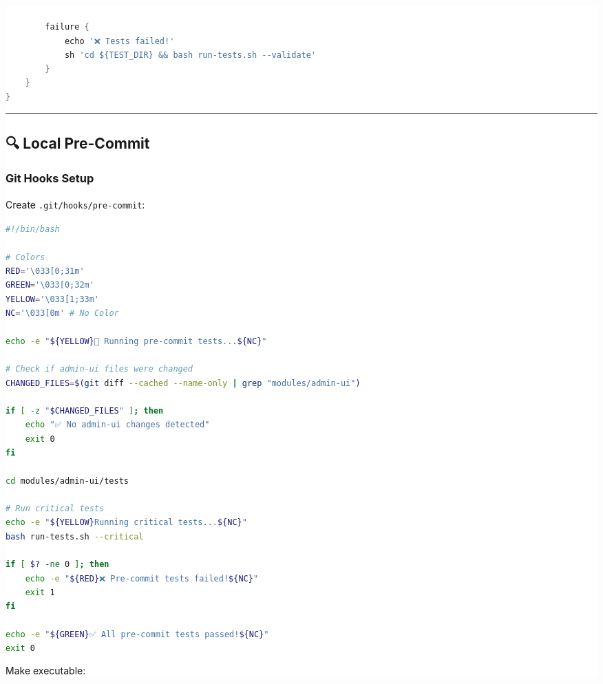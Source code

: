 ```groovy

        failure {
            echo '❌ Tests failed!'
            sh 'cd ${TEST_DIR} && bash run-tests.sh --validate'
        }
    }
}
```

---

## 🔍 Local Pre-Commit

### Git Hooks Setup

Create `.git/hooks/pre-commit`:

```bash
#!/bin/bash

# Colors
RED='\033[0;31m'
GREEN='\033[0;32m'
YELLOW='\033[1;33m'
NC='\033[0m' # No Color

echo -e "${YELLOW}🧪 Running pre-commit tests...${NC}"

# Check if admin-ui files were changed
CHANGED_FILES=$(git diff --cached --name-only | grep "modules/admin-ui")

if [ -z "$CHANGED_FILES" ]; then
    echo "✅ No admin-ui changes detected"
    exit 0
fi

cd modules/admin-ui/tests

# Run critical tests
echo -e "${YELLOW}Running critical tests...${NC}"
bash run-tests.sh --critical

if [ $? -ne 0 ]; then
    echo -e "${RED}❌ Pre-commit tests failed!${NC}"
    exit 1
fi

echo -e "${GREEN}✅ All pre-commit tests passed!${NC}"
exit 0
```

Make executable:
